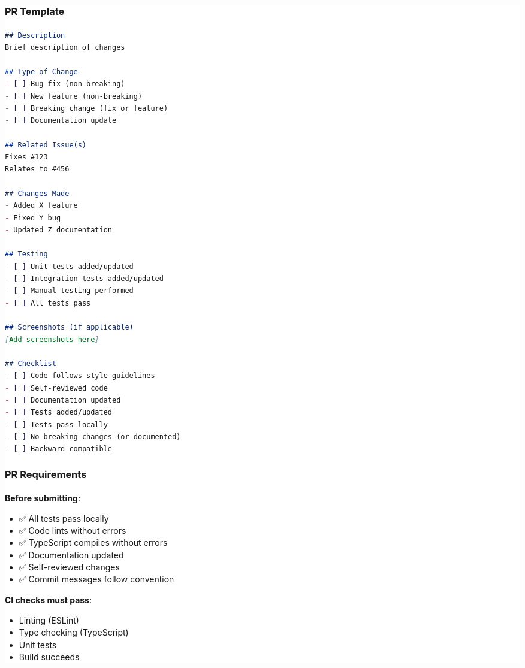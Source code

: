 ### PR Template

```markdown
## Description
Brief description of changes

## Type of Change
- [ ] Bug fix (non-breaking)
- [ ] New feature (non-breaking)
- [ ] Breaking change (fix or feature)
- [ ] Documentation update

## Related Issue(s)
Fixes #123
Relates to #456

## Changes Made
- Added X feature
- Fixed Y bug
- Updated Z documentation

## Testing
- [ ] Unit tests added/updated
- [ ] Integration tests added/updated
- [ ] Manual testing performed
- [ ] All tests pass

## Screenshots (if applicable)
[Add screenshots here]

## Checklist
- [ ] Code follows style guidelines
- [ ] Self-reviewed code
- [ ] Documentation updated
- [ ] Tests added/updated
- [ ] Tests pass locally
- [ ] No breaking changes (or documented)
- [ ] Backward compatible
```

### PR Requirements

**Before submitting**:
- ✅ All tests pass locally
- ✅ Code lints without errors
- ✅ TypeScript compiles without errors
- ✅ Documentation updated
- ✅ Self-reviewed changes
- ✅ Commit messages follow convention

**CI checks must pass**:
- Linting (ESLint)
- Type checking (TypeScript)
- Unit tests
- Build succeeds

